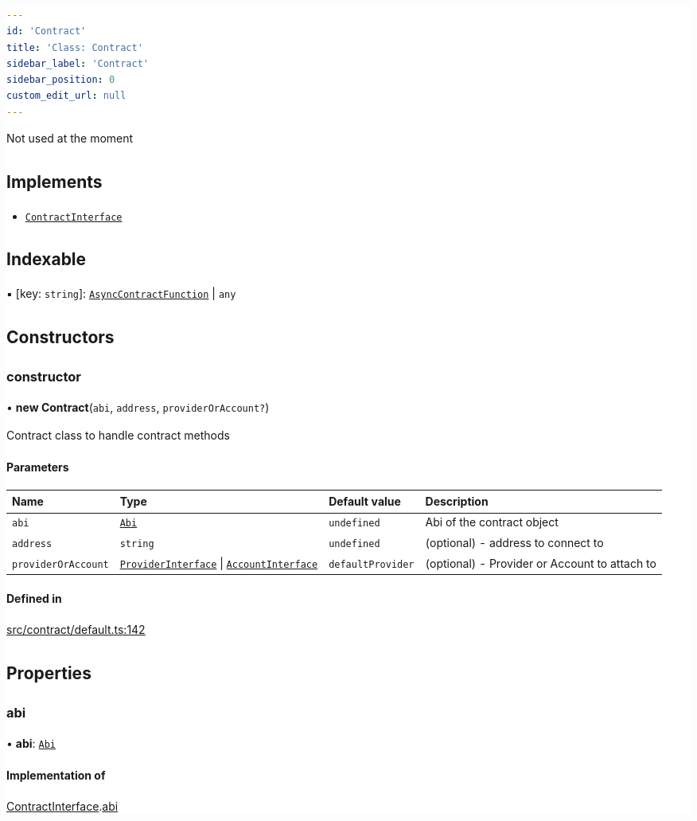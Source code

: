 ```yaml
---
id: 'Contract'
title: 'Class: Contract'
sidebar_label: 'Contract'
sidebar_position: 0
custom_edit_url: null
---
```


Not used at the moment

## Implements

- [`ContractInterface`](ContractInterface.md)

## Indexable

▪ [key: `string`]: [`AsyncContractFunction`](../modules.md#asynccontractfunction) \| `any`

## Constructors

### constructor

• **new Contract**(`abi`, `address`, `providerOrAccount?`)

Contract class to handle contract methods

#### Parameters

| Name                | Type                                                                                     | Default value     | Description                                   |
| :------------------ | :--------------------------------------------------------------------------------------- | :---------------- | :-------------------------------------------- |
| `abi`               | [`Abi`](../modules.md#abi)                                                               | `undefined`       | Abi of the contract object                    |
| `address`           | `string`                                                                                 | `undefined`       | (optional) - address to connect to            |
| `providerOrAccount` | [`ProviderInterface`](ProviderInterface.md) \| [`AccountInterface`](AccountInterface.md) | `defaultProvider` | (optional) - Provider or Account to attach to |

#### Defined in

[src/contract/default.ts:142](https://github.com/notV4l/starknet.js/blob/c20c3bd/src/contract/default.ts#L142)

## Properties

### abi

• **abi**: [`Abi`](../modules.md#abi)

#### Implementation of

[ContractInterface](ContractInterface.md).[abi](ContractInterface.md#abi)
